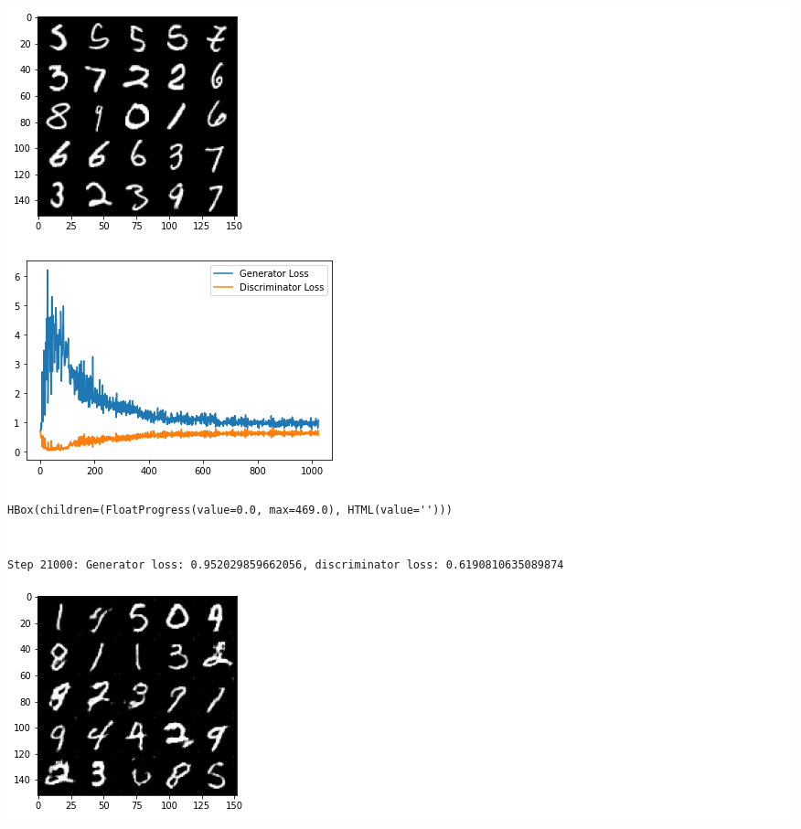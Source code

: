 

![png](output_24_249.png)



![png](output_24_250.png)


    



    HBox(children=(FloatProgress(value=0.0, max=469.0), HTML(value='')))


    Step 21000: Generator loss: 0.952029859662056, discriminator loss: 0.6190810635089874



![png](output_24_254.png)

